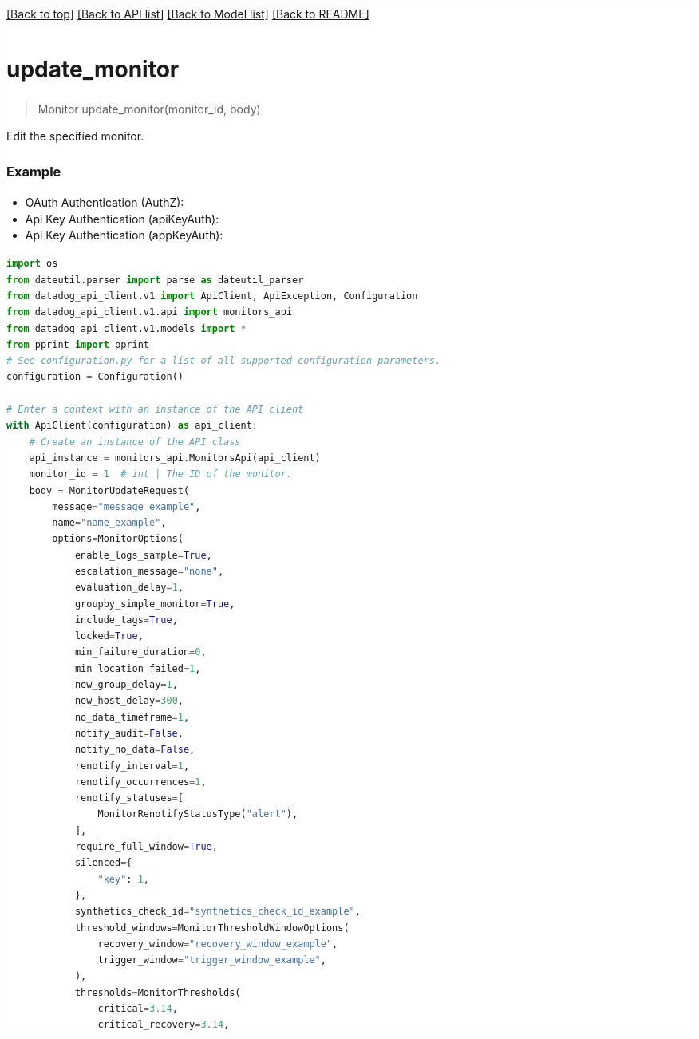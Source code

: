 [[Back to top]](#) [[Back to API list]](README.md#documentation-for-api-endpoints) [[Back to Model list]](README.md#documentation-for-models) [[Back to README]](README.md)

# **update_monitor**

> Monitor update_monitor(monitor_id, body)

Edit the specified monitor.

### Example

- OAuth Authentication (AuthZ):
- Api Key Authentication (apiKeyAuth):
- Api Key Authentication (appKeyAuth):

```python
import os
from dateutil.parser import parse as dateutil_parser
from datadog_api_client.v1 import ApiClient, ApiException, Configuration
from datadog_api_client.v1.api import monitors_api
from datadog_api_client.v1.models import *
from pprint import pprint
# See configuration.py for a list of all supported configuration parameters.
configuration = Configuration()

# Enter a context with an instance of the API client
with ApiClient(configuration) as api_client:
    # Create an instance of the API class
    api_instance = monitors_api.MonitorsApi(api_client)
    monitor_id = 1  # int | The ID of the monitor.
    body = MonitorUpdateRequest(
        message="message_example",
        name="name_example",
        options=MonitorOptions(
            enable_logs_sample=True,
            escalation_message="none",
            evaluation_delay=1,
            groupby_simple_monitor=True,
            include_tags=True,
            locked=True,
            min_failure_duration=0,
            min_location_failed=1,
            new_group_delay=1,
            new_host_delay=300,
            no_data_timeframe=1,
            notify_audit=False,
            notify_no_data=False,
            renotify_interval=1,
            renotify_occurrences=1,
            renotify_statuses=[
                MonitorRenotifyStatusType("alert"),
            ],
            require_full_window=True,
            silenced={
                "key": 1,
            },
            synthetics_check_id="synthetics_check_id_example",
            threshold_windows=MonitorThresholdWindowOptions(
                recovery_window="recovery_window_example",
                trigger_window="trigger_window_example",
            ),
            thresholds=MonitorThresholds(
                critical=3.14,
                critical_recovery=3.14,
```